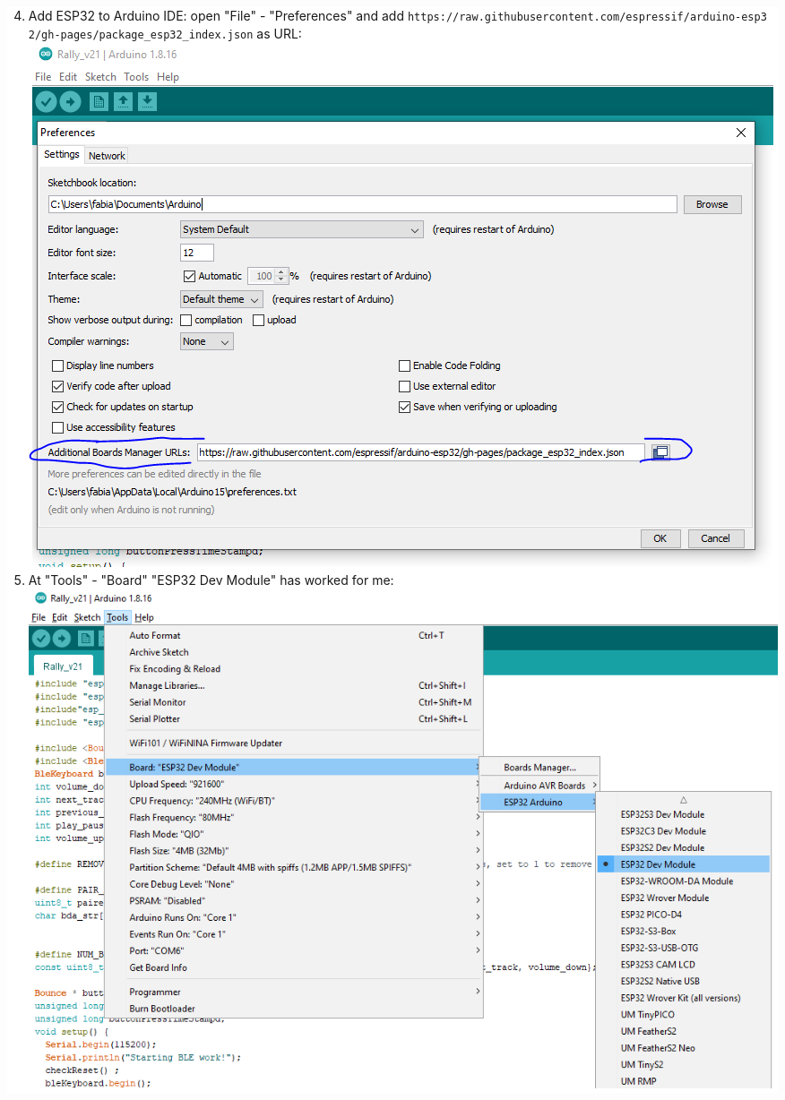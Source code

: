 4. Add ESP32 to Arduino IDE: open "File" - "Preferences"  and add `https://raw.githubusercontent.com/espressif/arduino-esp32/gh-pages/package_esp32_index.json` as URL: ![](img/arduino_board_manager_url.png)
5. At "Tools" - "Board" "ESP32 Dev Module" has worked for me: ![](img/arduino_board.png)